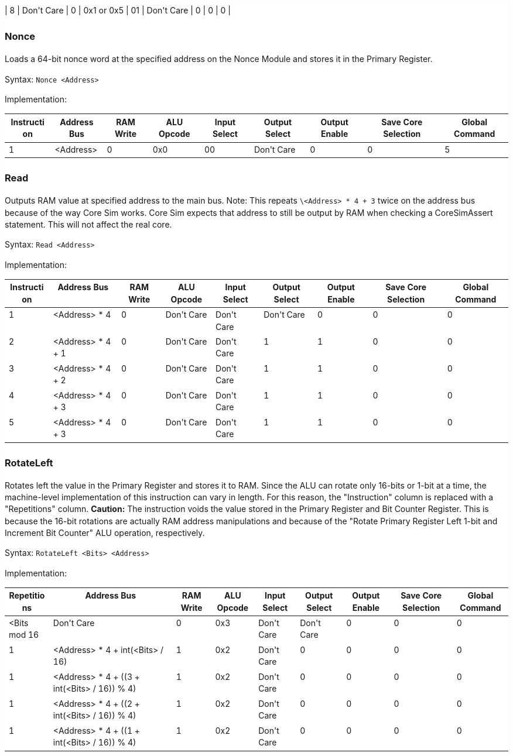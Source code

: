 | 8           | Don't Care         | 0         | 0x1 or 0x5 | 01           | Don't Care    | 0             | 0                   | 0              |

### Nonce
Loads a 64-bit nonce word at the specified address on the Nonce Module and stores it in the Primary Register.

Syntax: `Nonce <Address>`

Implementation:

| Instruction | Address Bus        | RAM Write | ALU Opcode | Input Select | Output Select | Output Enable | Save Core Selection | Global Command |
| ----------- | ------------------ | --------- | ---------- | ------------ | ------------- | ------------- | ------------------- | -------------- |
| 1           | \<Address>         | 0         | 0x0        | 00           | Don't Care    | 0             | 0                   | 5              |

### Read
Outputs RAM value at specified address to the main bus. Note: This repeats `\<Address> * 4 + 3` twice on the address bus because of the way Core Sim works. Core Sim expects that address to still be output by RAM when checking a CoreSimAssert statement. This will not affect the real core.

Syntax: `Read <Address>`

Implementation:

| Instruction   | Address Bus            | RAM Write | ALU Opcode | Input Select | Output Select | Output Enable | Save Core Selection | Global Command |
| ------------- | ---------------------- | --------- | ---------- | ------------ | ------------- | ------------- | ------------------- | -------------- |
| 1             | \<Address> * 4         | 0         | Don't Care | Don't Care   | Don't Care    | 0             | 0                   | 0              |
| 2             | \<Address> * 4 + 1     | 0         | Don't Care | Don't Care   | 1             | 1             | 0                   | 0              |
| 3             | \<Address> * 4 + 2     | 0         | Don't Care | Don't Care   | 1             | 1             | 0                   | 0              |
| 4             | \<Address> * 4 + 3     | 0         | Don't Care | Don't Care   | 1             | 1             | 0                   | 0              |
| 5             | \<Address> * 4 + 3     | 0         | Don't Care | Don't Care   | 1             | 1             | 0                   | 0              |

### RotateLeft
Rotates left the value in the Primary Register and stores it to RAM. Since the ALU can rotate only 16-bits or 1-bit at a time, the machine-level implementation of this instruction can vary in length. For this reason, the "Instruction" column is replaced with a "Repetitions" column. **Caution:** The instruction voids the value stored in the Primary Register and Bit Counter Register. This is because the 16-bit rotations are actually RAM address manipulations and because of the "Rotate Primary Register Left 1-bit and Increment Bit Counter" ALU operation, respectively.

Syntax: `RotateLeft <Bits> <Address>`

Implementation:

| Repetitions   | Address Bus                                    | RAM Write | ALU Opcode | Input Select | Output Select | Output Enable | Save Core Selection | Global Command |
| ------------- | ---------------------------------------------- | --------- | ---------- | ------------ | ------------- | ------------- | ------------------- | -------------- |
| \<Bits mod 16 | Don't Care                                     | 0         | 0x3        | Don't Care   | Don't Care    | 0             | 0                   | 0              |
| 1             | \<Address> * 4 + int(\<Bits> / 16)             | 1         | 0x2        | Don't Care   | 0             | 0             | 0                   | 0              |
| 1             | \<Address> * 4 + ((3 + int(\<Bits> / 16)) % 4) | 1         | 0x2        | Don't Care   | 0             | 0             | 0                   | 0              |
| 1             | \<Address> * 4 + ((2 + int(\<Bits> / 16)) % 4) | 1         | 0x2        | Don't Care   | 0             | 0             | 0                   | 0              |
| 1             | \<Address> * 4 + ((1 + int(\<Bits> / 16)) % 4) | 1         | 0x2        | Don't Care   | 0             | 0             | 0                   | 0              |
